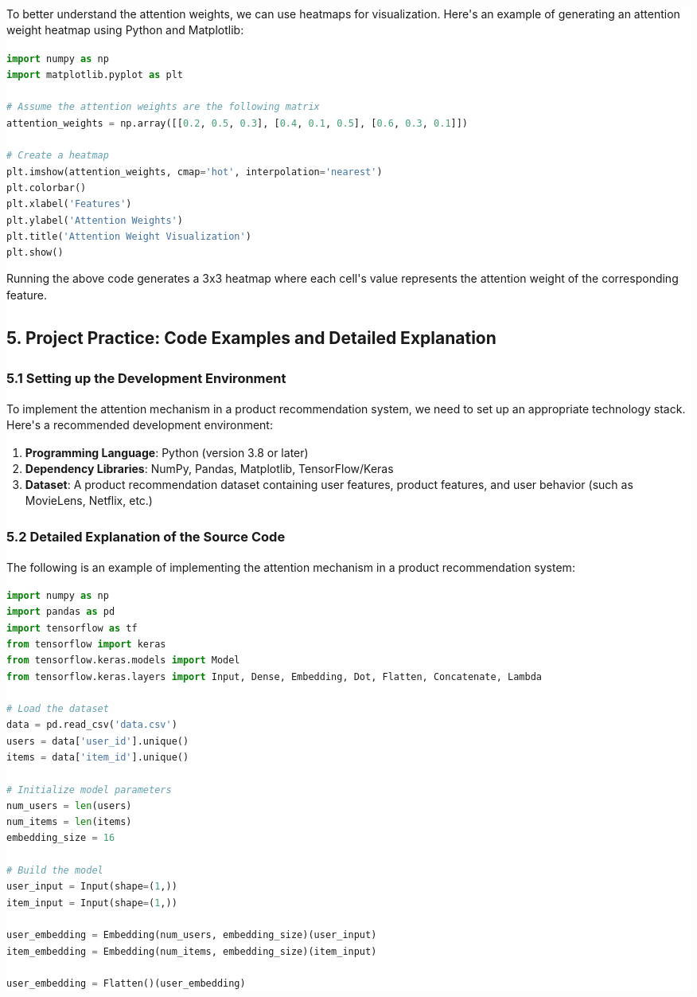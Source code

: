 To better understand the attention weights, we can use heatmaps for visualization. Here's an example of generating an attention weight heatmap using Python and Matplotlib:

```python
import numpy as np
import matplotlib.pyplot as plt

# Assume the attention weights are the following matrix
attention_weights = np.array([[0.2, 0.5, 0.3], [0.4, 0.1, 0.5], [0.6, 0.3, 0.1]])

# Create a heatmap
plt.imshow(attention_weights, cmap='hot', interpolation='nearest')
plt.colorbar()
plt.xlabel('Features')
plt.ylabel('Attention Weights')
plt.title('Attention Weight Visualization')
plt.show()
```

Running the above code generates a 3x3 heatmap where each cell's value represents the attention weight of the corresponding feature.

## 5. Project Practice: Code Examples and Detailed Explanation

### 5.1 Setting up the Development Environment

To implement the attention mechanism in a product recommendation system, we need to set up an appropriate technology stack. Here's a recommended development environment:

1. **Programming Language**: Python (version 3.8 or later)
2. **Dependency Libraries**: NumPy, Pandas, Matplotlib, TensorFlow/Keras
3. **Dataset**: A product recommendation dataset containing user features, product features, and user behavior (such as MovieLens, Netflix, etc.)

### 5.2 Detailed Explanation of the Source Code

The following is an example of implementing the attention mechanism in a product recommendation system:

```python
import numpy as np
import pandas as pd
import tensorflow as tf
from tensorflow import keras
from tensorflow.keras.models import Model
from tensorflow.keras.layers import Input, Dense, Embedding, Dot, Flatten, Concatenate, Lambda

# Load the dataset
data = pd.read_csv('data.csv')
users = data['user_id'].unique()
items = data['item_id'].unique()

# Initialize model parameters
num_users = len(users)
num_items = len(items)
embedding_size = 16

# Build the model
user_input = Input(shape=(1,))
item_input = Input(shape=(1,))

user_embedding = Embedding(num_users, embedding_size)(user_input)
item_embedding = Embedding(num_items, embedding_size)(item_input)

user_embedding = Flatten()(user_embedding)
```